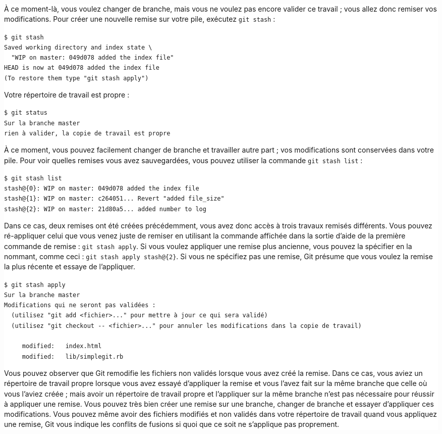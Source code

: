 À ce moment-là, vous voulez changer de branche, mais vous ne voulez pas
encore valider ce travail ; vous allez donc remiser vos modifications.
Pour créer une nouvelle remise sur votre pile, exécutez `git stash` :

``` highlight
$ git stash
Saved working directory and index state \
  "WIP on master: 049d078 added the index file"
HEAD is now at 049d078 added the index file
(To restore them type "git stash apply")
```

Votre répertoire de travail est propre :

``` highlight
$ git status
Sur la branche master
rien à valider, la copie de travail est propre
```

À ce moment, vous pouvez facilement changer de branche et travailler
autre part ; vos modifications sont conservées dans votre pile. Pour
voir quelles remises vous avez sauvegardées, vous pouvez utiliser la
commande `git stash list` :

``` highlight
$ git stash list
stash@{0}: WIP on master: 049d078 added the index file
stash@{1}: WIP on master: c264051... Revert "added file_size"
stash@{2}: WIP on master: 21d80a5... added number to log
```

Dans ce cas, deux remises ont été créées précédemment, vous avez donc
accès à trois travaux remisés différents. Vous pouvez ré-appliquer celui
que vous venez juste de remiser en utilisant la commande affichée dans
la sortie d’aide de la première commande de remise : `git stash apply`.
Si vous voulez appliquer une remise plus ancienne, vous pouvez la
spécifier en la nommant, comme ceci : `git stash apply stash@{2}`. Si
vous ne spécifiez pas une remise, Git présume que vous voulez la remise
la plus récente et essaye de l’appliquer.

``` highlight
$ git stash apply
Sur la branche master
Modifications qui ne seront pas validées :
  (utilisez "git add <fichier>..." pour mettre à jour ce qui sera validé)
  (utilisez "git checkout -- <fichier>..." pour annuler les modifications dans la copie de travail)

     modified:   index.html
     modified:   lib/simplegit.rb
```

Vous pouvez observer que Git remodifie les fichiers non validés lorsque
vous avez créé la remise. Dans ce cas, vous aviez un répertoire de
travail propre lorsque vous avez essayé d’appliquer la remise et vous
l’avez fait sur la même branche que celle où vous l’aviez créée ; mais
avoir un répertoire de travail propre et l’appliquer sur la même branche
n’est pas nécessaire pour réussir à appliquer une remise. Vous pouvez
très bien créer une remise sur une branche, changer de branche et
essayer d’appliquer ces modifications. Vous pouvez même avoir des
fichiers modifiés et non validés dans votre répertoire de travail quand
vous appliquez une remise, Git vous indique les conflits de fusions si
quoi que ce soit ne s’applique pas proprement.
